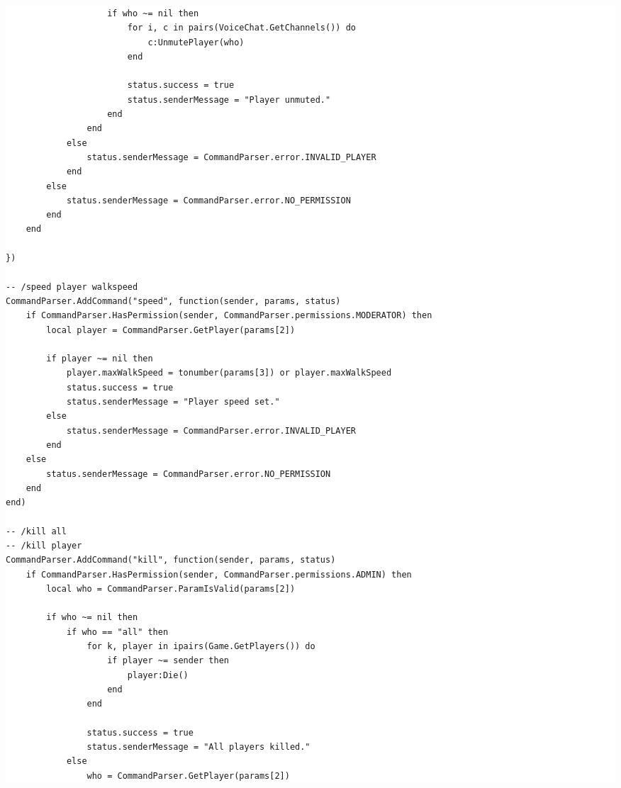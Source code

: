                         if who ~= nil then
                            for i, c in pairs(VoiceChat.GetChannels()) do
                                c:UnmutePlayer(who)
                            end

                            status.success = true
                            status.senderMessage = "Player unmuted."
                        end
                    end
                else
                    status.senderMessage = CommandParser.error.INVALID_PLAYER
                end
            else
                status.senderMessage = CommandParser.error.NO_PERMISSION
            end
        end

    })

    -- /speed player walkspeed
    CommandParser.AddCommand("speed", function(sender, params, status)
        if CommandParser.HasPermission(sender, CommandParser.permissions.MODERATOR) then
            local player = CommandParser.GetPlayer(params[2])

            if player ~= nil then
                player.maxWalkSpeed = tonumber(params[3]) or player.maxWalkSpeed
                status.success = true
                status.senderMessage = "Player speed set."
            else
                status.senderMessage = CommandParser.error.INVALID_PLAYER
            end
        else
            status.senderMessage = CommandParser.error.NO_PERMISSION
        end
    end)

    -- /kill all
    -- /kill player
    CommandParser.AddCommand("kill", function(sender, params, status)
        if CommandParser.HasPermission(sender, CommandParser.permissions.ADMIN) then
            local who = CommandParser.ParamIsValid(params[2])

            if who ~= nil then
                if who == "all" then
                    for k, player in ipairs(Game.GetPlayers()) do
                        if player ~= sender then
                            player:Die()
                        end
                    end

                    status.success = true
                    status.senderMessage = "All players killed."
                else
                    who = CommandParser.GetPlayer(params[2])
